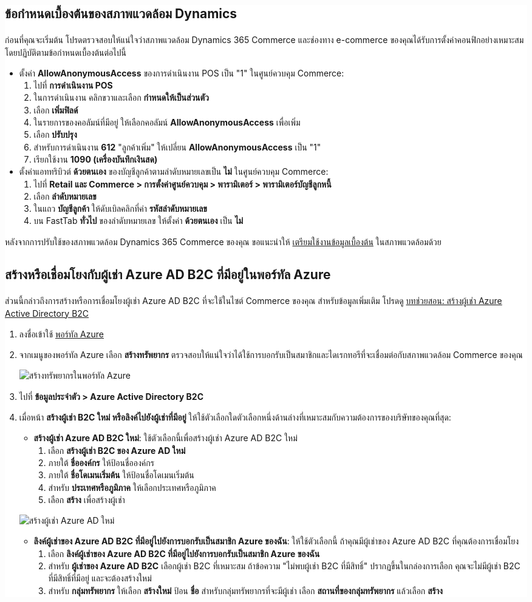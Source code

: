 ## <a name="dynamics-environment-prerequisites"></a>ข้อกำหนดเบื้องต้นของสภาพแวดล้อม Dynamics

ก่อนที่คุณจะเริ่มต้น โปรดตรวจสอบให้แน่ใจว่าสภาพแวดล้อม Dynamics 365 Commerce และช่องทาง e-commerce ของคุณได้รับการตั้งค่าคอนฟิกอย่างเหมาะสม โดยปฏิบัติตามข้อกําหนดเบื้องต้นต่อไปนี้

- ตั้งค่า **AllowAnonymousAccess** ของการดําเนินงาน POS เป็น "1" ในศูนย์ควบคุม Commerce:
    1. ไปที่ **การดําเนินงาน POS**
    1. ในการดําเนินงาน คลิกขวาและเลือก **กำหนดให้เป็นส่วนตัว**
    1. เลือก **เพิ่มฟิลด์**
    1. ในรายการของคอลัมน์ที่มีอยู่ ให้เลือกคอลัมน์ **AllowAnonymousAccess** เพื่อเพิ่ม
    1. เลือก **ปรับปรุง**
    1. สำหรับการดําเนินงาน **612** "ลูกค้าเพิ่ม" ให้เปลี่ยน **AllowAnonymousAccess** เป็น "1"
    1. เรียกใช้งาน **1090 (เครื่องบันทึกเงินสด)**
- ตั้งค่าแอททริบิวต์ **ด้วยตนเอง** ของบัญชีลูกค้าตามลำดับหมายเลขเป็น **ไม่** ในศูนย์ควบคุม Commerce:
    1. ไปที่ **Retail และ Commerce \> การตั้งค่าศูนย์ควบคุม \> พารามิเตอร์ \> พารามิเตอร์บัญชีลูกหนี้**
    1. เลือก **ลำดับหมายเลข**
    1. ในแถว **บัญชีลูกค้า** ให้ดับเบิลคลิกที่ค่า **รหัสลำดับหมายเลข**
    1. บน FastTab **ทั่วไป** ของลำดับหมายเลข ให้ตั้งค่า **ด้วยตนเอง** เป็น **ไม่**

หลังจากการปรับใช้ของสภาพแวดล้อม Dynamics 365 Commerce ของคุณ ขอแนะนำให้ [เตรียมใช้งานข้อมูลเบื้องต้น](enable-configure-retail-functionality.md) ในสภาพแวดล้อมด้วย

## <a name="create-or-link-to-an-existing-azure-ad-b2c-tenant-in-the-azure-portal"></a>สร้างหรือเชื่อมโยงกับผู้เช่า Azure AD B2C ที่มีอยู่ในพอร์ทัล Azure

ส่วนนี้กล่าวถึงการสร้างหรือการเชื่อมโยงผู้เช่า Azure AD B2C ที่จะใช้ในไซต์ Commerce ของคุณ สำหรับข้อมูลเพิ่มเติม โปรดดู [บทช่วยสอน: สร้างผู้เช่า Azure Active Directory B2C](/azure/active-directory-b2c/tutorial-create-tenant)

1. ลงชื่อเข้าใช้ [พอร์ทัล Azure](https://portal.azure.com/)
1. จากเมนูของพอร์ทัล Azure เลือก **สร้างทรัพยากร** ตรวจสอบให้แน่ใจว่าได้ใช้การบอกรับเป็นสมาชิกและไดเรกทอรีที่จะเชื่อมต่อกับสภาพแวดล้อม Commerce ของคุณ

    ![สร้างทรัพยากรในพอร์ทัล Azure](./media/B2CImage_1.png)

1. ไปที่ **ข้อมูลประจำตัว \> Azure Active Directory B2C**
1. เมื่อหน้า **สร้างผู้เช่า B2C ใหม่ หรือลิงค์ไปยังผู้เช่าที่มีอยู่** ให้ใช้ตัวเลือกใดตัวเลือกหนึ่งด้านล่างที่เหมาะสมกับความต้องการของบริษัทของคุณที่สุด:

    - **สร้างผู้เช่า Azure AD B2C ใหม่**: ใช้ตัวเลือกนี้เพื่อสร้างผู้เช่า Azure AD B2C ใหม่
        1. เลือก **สร้างผู้เช่า B2C ของ Azure AD ใหม่**
        1. ภายใต้ **ชื่อองค์กร** ให้ป้อนชื่อองค์กร
        1. ภายใต้ **ชื่อโดเมนเริ่มต้น** ให้ป้อนชื่อโดเมนเริ่มต้น
        1. สำหรับ **ประเทศหรือภูมิภาค** ให้เลือกประเทศหรือภูมิภาค
        1. เลือก **สร้าง** เพื่อสร้างผู้เช่า

     ![สร้างผู้เช่า Azure AD ใหม่](./media/B2CImage_2.png)

     - **ลิงค์ผู้เช่าของ Azure AD B2C ที่มีอยู่ไปยังการบอกรับเป็นสมาชิก Azure ของฉัน**: ให้ใช้ตัวเลือกนี้ ถ้าคุณมีผู้เช่าของ Azure AD B2C ที่คุณต้องการเชื่อมโยง
        1. เลือก **ลิงค์ผู้เช่าของ Azure AD B2C ที่มีอยู่ไปยังการบอกรับเป็นสมาชิก Azure ของฉัน**
        1. สำหรับ **ผู้เช่าของ Azure AD B2C** เลือกผู้เช่า B2C ที่เหมาะสม ถ้าข้อความ "ไม่พบผู้เช่า B2C ที่มีสิทธิ์" ปรากฏขึ้นในกล่องการเลือก คุณจะไม่มีผู้เช่า B2C ที่มีสิทธิ์ที่มีอยู่ และจะต้องสร้างใหม่
        1. สำหรับ **กลุ่มทรัพยากร** ให้เลือก **สร้างใหม่** ป้อน **ชื่อ** สำหรับกลุ่มทรัพยากรที่จะมีผู้เช่า เลือก **สถานที่ของกลุ่มทรัพยากร** แล้วเลือก **สร้าง**
